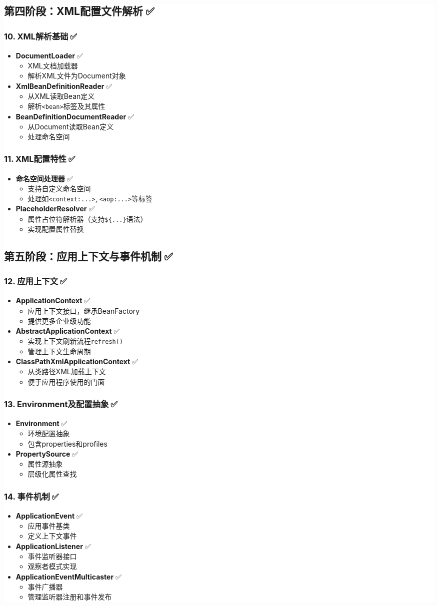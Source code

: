 ## 第四阶段：XML配置文件解析 ✅

### 10. XML解析基础 ✅
- **DocumentLoader** ✅
  - XML文档加载器
  - 解析XML文件为Document对象
- **XmlBeanDefinitionReader** ✅
  - 从XML读取Bean定义
  - 解析`<bean>`标签及其属性
- **BeanDefinitionDocumentReader** ✅
  - 从Document读取Bean定义
  - 处理命名空间

### 11. XML配置特性 ✅
- **命名空间处理器** ✅
  - 支持自定义命名空间
  - 处理如`<context:...>`, `<aop:...>`等标签
- **PlaceholderResolver** ✅
  - 属性占位符解析器（支持`${...}`语法）
  - 实现配置属性替换

## 第五阶段：应用上下文与事件机制 ✅

### 12. 应用上下文 ✅
- **ApplicationContext** ✅
  - 应用上下文接口，继承BeanFactory
  - 提供更多企业级功能
- **AbstractApplicationContext** ✅
  - 实现上下文刷新流程`refresh()`
  - 管理上下文生命周期
- **ClassPathXmlApplicationContext** ✅
  - 从类路径XML加载上下文
  - 便于应用程序使用的门面

### 13. Environment及配置抽象 ✅
- **Environment** ✅
  - 环境配置抽象
  - 包含properties和profiles
- **PropertySource** ✅
  - 属性源抽象
  - 层级化属性查找

### 14. 事件机制 ✅
- **ApplicationEvent** ✅
  - 应用事件基类
  - 定义上下文事件
- **ApplicationListener** ✅
  - 事件监听器接口
  - 观察者模式实现
- **ApplicationEventMulticaster** ✅
  - 事件广播器
  - 管理监听器注册和事件发布
